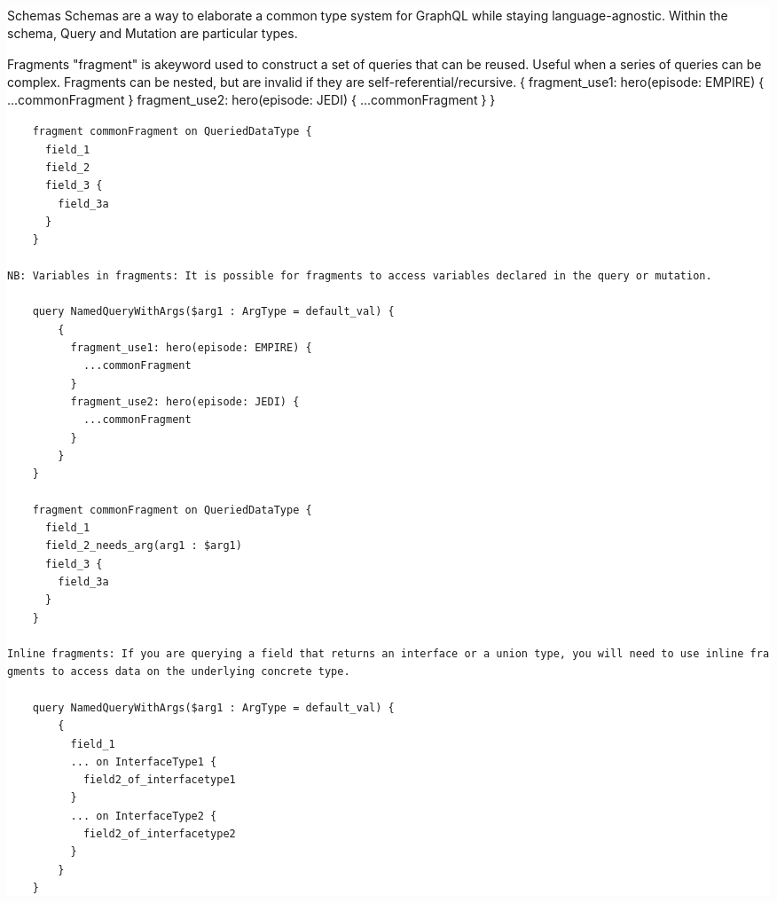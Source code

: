 Schemas
	Schemas are a way to elaborate a common type system for GraphQL while staying language-agnostic.
	Within the schema, Query and Mutation are particular types.


Fragments
	"fragment" is akeyword used to construct a set of queries that can be reused. Useful when a series of queries can be complex. Fragments can be nested, but are invalid if they are self-referential/recursive.
		{
		  fragment_use1: hero(episode: EMPIRE) {
		    ...commonFragment
		  }
		  fragment_use2: hero(episode: JEDI) {
		    ...commonFragment
		  }
		}
		
		fragment commonFragment on QueriedDataType {
		  field_1
		  field_2
		  field_3 {
		    field_3a
		  }
		}

	NB: Variables in fragments: It is possible for fragments to access variables declared in the query or mutation.

		query NamedQueryWithArgs($arg1 : ArgType = default_val) {
			{
			  fragment_use1: hero(episode: EMPIRE) {
			    ...commonFragment
			  }
			  fragment_use2: hero(episode: JEDI) {
			    ...commonFragment
			  }
			}
		}
		
		fragment commonFragment on QueriedDataType {
		  field_1
		  field_2_needs_arg(arg1 : $arg1)
		  field_3 {
		    field_3a
		  }
		}

	Inline fragments: If you are querying a field that returns an interface or a union type, you will need to use inline fragments to access data on the underlying concrete type.

		query NamedQueryWithArgs($arg1 : ArgType = default_val) {
			{
			  field_1
			  ... on InterfaceType1 {
			    field2_of_interfacetype1
			  }
			  ... on InterfaceType2 {
			    field2_of_interfacetype2
			  }
			}
		}
